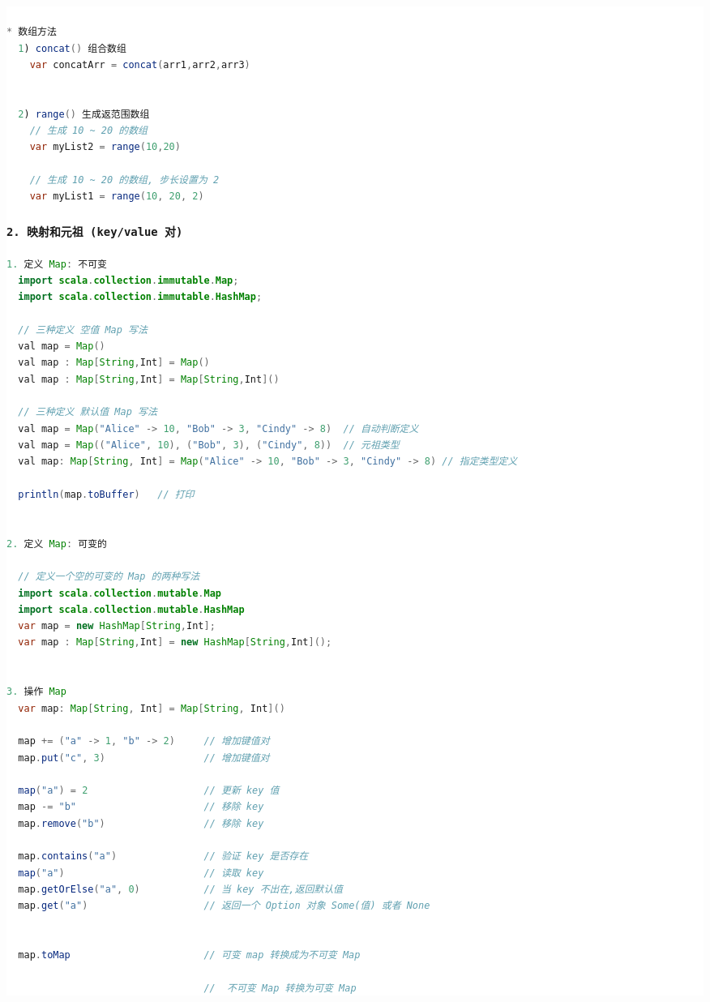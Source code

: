 ``` java

* 数组方法
  1) concat() 组合数组
    var concatArr = concat(arr1,arr2,arr3)


  2) range() 生成返范围数组
    // 生成 10 ~ 20 的数组
    var myList2 = range(10,20)

    // 生成 10 ~ 20 的数组, 步长设置为 2
    var myList1 = range(10, 20, 2)

```


### `2. 映射和元祖 (key/value 对)`

``` java
1. 定义 Map: 不可变
  import scala.collection.immutable.Map;
  import scala.collection.immutable.HashMap;

  // 三种定义 空值 Map 写法
  val map = Map()
  val map : Map[String,Int] = Map()
  val map : Map[String,Int] = Map[String,Int]()

  // 三种定义 默认值 Map 写法
  val map = Map("Alice" -> 10, "Bob" -> 3, "Cindy" -> 8)  // 自动判断定义
  val map = Map(("Alice", 10), ("Bob", 3), ("Cindy", 8))  // 元祖类型
  val map: Map[String, Int] = Map("Alice" -> 10, "Bob" -> 3, "Cindy" -> 8) // 指定类型定义

  println(map.toBuffer)   // 打印


2. 定义 Map: 可变的

  // 定义一个空的可变的 Map 的两种写法
  import scala.collection.mutable.Map
  import scala.collection.mutable.HashMap
  var map = new HashMap[String,Int];
  var map : Map[String,Int] = new HashMap[String,Int]();


3. 操作 Map
  var map: Map[String, Int] = Map[String, Int]()

  map += ("a" -> 1, "b" -> 2)     // 增加键值对
  map.put("c", 3)                 // 增加键值对

  map("a") = 2                    // 更新 key 值
  map -= "b"                      // 移除 key
  map.remove("b")                 // 移除 key

  map.contains("a")               // 验证 key 是否存在
  map("a")                        // 读取 key
  map.getOrElse("a", 0)           // 当 key 不出在,返回默认值
  map.get("a")                    // 返回一个 Option 对象 Some(值) 或者 None


  map.toMap                       // 可变 map 转换成为不可变 Map                    

                                  //  不可变 Map 转换为可变 Map
```